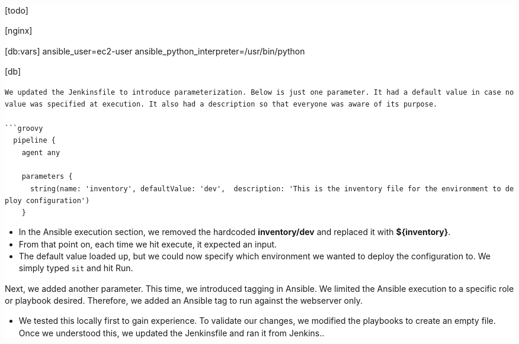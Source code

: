 [todo]
<SIT-Todo-Web-Server-Private-IP-Address>

[nginx]
<SIT-Nginx-Private-IP-Address>

[db:vars]
ansible_user=ec2-user
ansible_python_interpreter=/usr/bin/python

[db]
<SIT-DB-Server-Private-IP-Address>
```
We updated the Jenkinsfile to introduce parameterization. Below is just one parameter. It had a default value in case no value was specified at execution. It also had a description so that everyone was aware of its purpose.

```groovy
  pipeline {
    agent any

    parameters {
      string(name: 'inventory', defaultValue: 'dev',  description: 'This is the inventory file for the environment to deploy configuration')
    }
```

- In the Ansible execution section, we removed the hardcoded **inventory/dev** and replaced it with **${inventory}**.
- From that point on, each time we hit execute, it expected an input.
- The default value loaded up, but we could now specify which environment we wanted to deploy the configuration to. We simply typed `sit` and hit Run.

Next, we added another parameter. This time, we introduced tagging in Ansible. We limited the Ansible execution to a specific role or playbook desired. Therefore, we added an Ansible tag to run against the webserver only.

- We tested this locally first to gain experience. To validate our changes, we modified the playbooks to create an empty file.
 Once we understood this, we updated the Jenkinsfile and ran it from Jenkins..